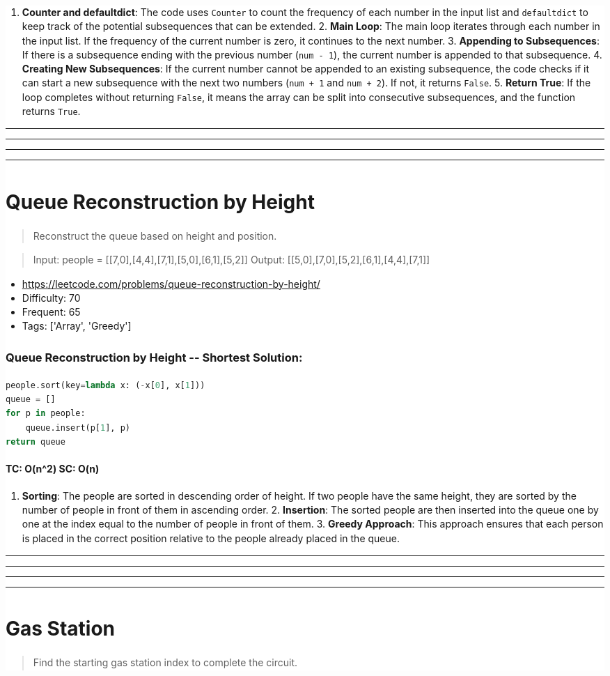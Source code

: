 1. **Counter and defaultdict**: The code uses `Counter` to count the frequency of each number in the
input list and `defaultdict` to keep track of the potential subsequences that can be extended. 2.
**Main Loop**: The main loop iterates through each number in the input list. If the frequency of the
current number is zero, it continues to the next number. 3. **Appending to Subsequences**: If there
is a subsequence ending with the previous number (`num - 1`), the current number is appended to that
subsequence. 4. **Creating New Subsequences**: If the current number cannot be appended to an
existing subsequence, the code checks if it can start a new subsequence with the next two numbers
(`num + 1` and `num + 2`). If not, it returns `False`. 5. **Return True**: If the loop completes
without returning `False`, it means the array can be split into consecutive subsequences, and the
function returns `True`.

---
---
---
 --- 
# Queue Reconstruction by Height
>Reconstruct the queue based on height and position.

>Input: people = [[7,0],[4,4],[7,1],[5,0],[6,1],[5,2]]
Output: [[5,0],[7,0],[5,2],[6,1],[4,4],[7,1]]
- https://leetcode.com/problems/queue-reconstruction-by-height/
- Difficulty: 70
- Frequent: 65
- Tags: ['Array', 'Greedy']

### Queue Reconstruction by Height -- Shortest Solution:
```python
people.sort(key=lambda x: (-x[0], x[1]))
queue = []
for p in people:
    queue.insert(p[1], p)
return queue
```
#### TC: O(n^2) **SC:** O(n)

1. **Sorting**: The people are sorted in descending order of height. If two people have the same
height, they are sorted by the number of people in front of them in ascending order. 2.
**Insertion**: The sorted people are then inserted into the queue one by one at the index equal to
the number of people in front of them. 3. **Greedy Approach**: This approach ensures that each
person is placed in the correct position relative to the people already placed in the queue.

---
---
---
 --- 
# Gas Station
>Find the starting gas station index to complete the circuit.
